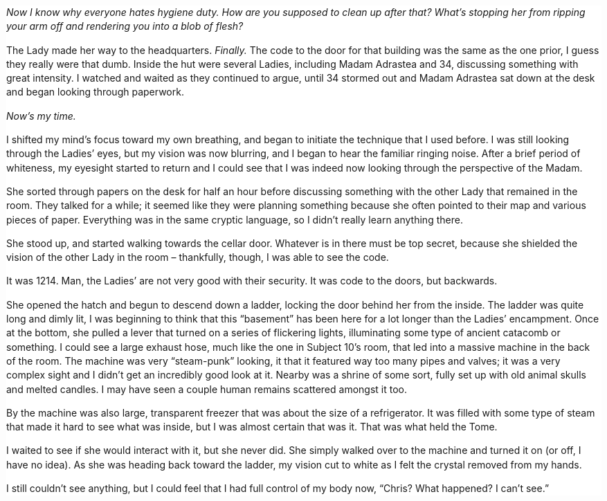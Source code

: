 
*Now I know why everyone hates hygiene duty. How are you supposed to clean up after that? What’s stopping her from ripping your arm off and rendering you into a blob of flesh?*


The Lady made her way to the headquarters. *Finally.* The code to the door for that building was the same as the one prior, I guess they really were that dumb. Inside the hut were several Ladies, including Madam Adrastea and 34, discussing something with great intensity. I watched and waited as they continued to argue, until 34 stormed out and Madam Adrastea sat down at the desk and began looking through paperwork.


*Now’s my time.*


I shifted my mind’s focus toward my own breathing, and began to initiate the technique that I used before. I was still looking through the Ladies’ eyes, but my vision was now blurring, and I began to hear the familiar ringing noise. After a brief period of whiteness, my eyesight started to return and I could see that I was indeed now looking through the perspective of the Madam. 


She sorted through papers on the desk for half an hour before discussing something with the other Lady that remained in the room. They talked for a while; it seemed like they were planning something because she often pointed to their map and various pieces of paper. Everything was in the same cryptic language, so I didn’t really learn anything there.


She stood up, and started walking towards the cellar door. Whatever is in there must be top secret, because she shielded the vision of the other Lady in the room – thankfully, though, I was able to see the code. 


It was 1214. Man, the Ladies’ are not very good with their security. It was code to the doors, but backwards.


She opened the hatch and begun to descend down a ladder, locking the door behind her from the inside. The ladder was quite long and dimly lit, I was beginning to think that this “basement” has been here for a lot longer than the Ladies’ encampment. Once at the bottom, she pulled a lever that turned on a series of flickering lights, illuminating some type of ancient catacomb or something. I could see a large exhaust hose, much like the one in Subject 10’s room, that led into a massive machine in the back of the room. The machine was very “steam-punk” looking, it that it featured way too many pipes and valves; it was a very complex sight and I didn’t get an incredibly good look at it. Nearby was a shrine of some sort, fully set up with old animal skulls and melted candles. I may have seen a couple human remains scattered amongst it too.


By the machine was also large, transparent freezer that was about the size of a refrigerator. It was filled with some type of steam that made it hard to see what was inside, but I was almost certain that was it. That was what held the Tome.


I waited to see if she would interact with it, but she never did. She simply walked over to the machine and turned it on (or off, I have no idea). As she was heading back toward the ladder, my vision cut to white as I felt the crystal removed from my hands.


I still couldn’t see anything, but I could feel that I had full control of my body now, “Chris? What happened? I can’t see.”

